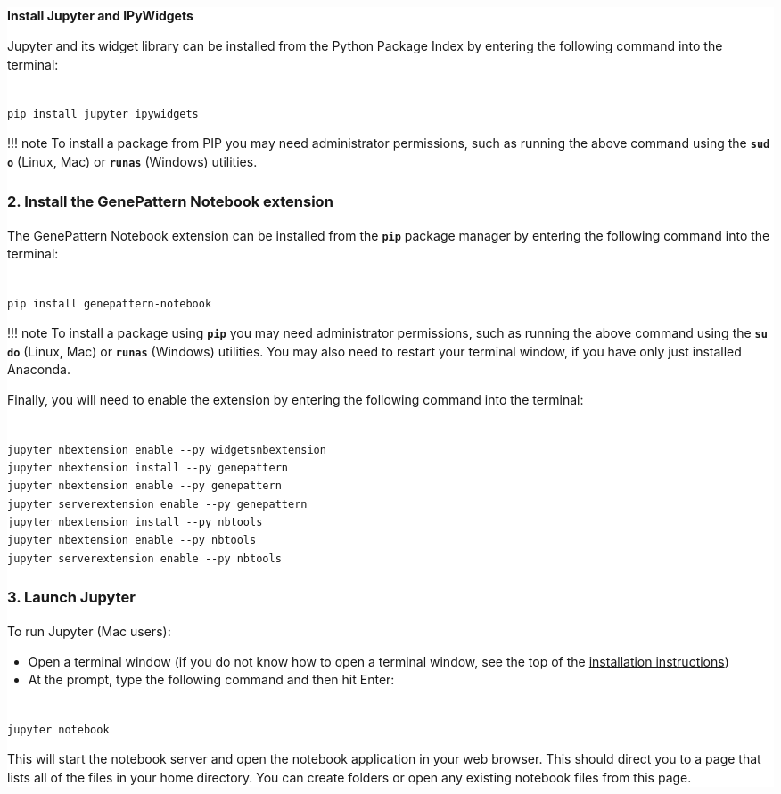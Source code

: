 **Install Jupyter and IPyWidgets**

Jupyter and its widget library can be installed from the Python Package Index by entering the following command into the terminal:
```

pip install jupyter ipywidgets

```
!!! note
    To install a package from PIP you may need administrator permissions, such as running the above command using the **`sudo`** (Linux, Mac) or **`runas`** (Windows) utilities.

### 2. Install the GenePattern Notebook extension
The GenePattern Notebook extension can be installed from the **`pip`** package manager by entering the following command into the terminal:
```

pip install genepattern-notebook

```
!!! note
    To install a package using **`pip`** you may need administrator permissions, such as running the above command using the **`sudo`** (Linux, Mac) or **`runas`** (Windows) utilities. You may also need to restart your terminal window, if you have only just installed Anaconda.

Finally, you will need to enable the extension by entering the following command into the terminal:
```

jupyter nbextension enable --py widgetsnbextension
jupyter nbextension install --py genepattern
jupyter nbextension enable --py genepattern
jupyter serverextension enable --py genepattern
jupyter nbextension install --py nbtools
jupyter nbextension enable --py nbtools
jupyter serverextension enable --py nbtools

```

### 3. Launch Jupyter
To run Jupyter (Mac users):

* Open a terminal window (if you do not know how to open a terminal window, see the top of the [installation instructions](http://software.broadinstitute.org/cancer/software/genepattern/genepattern-notebooks-installation))
* At the prompt, type the following command and then hit Enter:
```

jupyter notebook

```
This will start the notebook server and open the notebook application in your web browser. This should direct you to a page that lists all of the files in your home directory. You can create folders or open any existing notebook files from this page.
